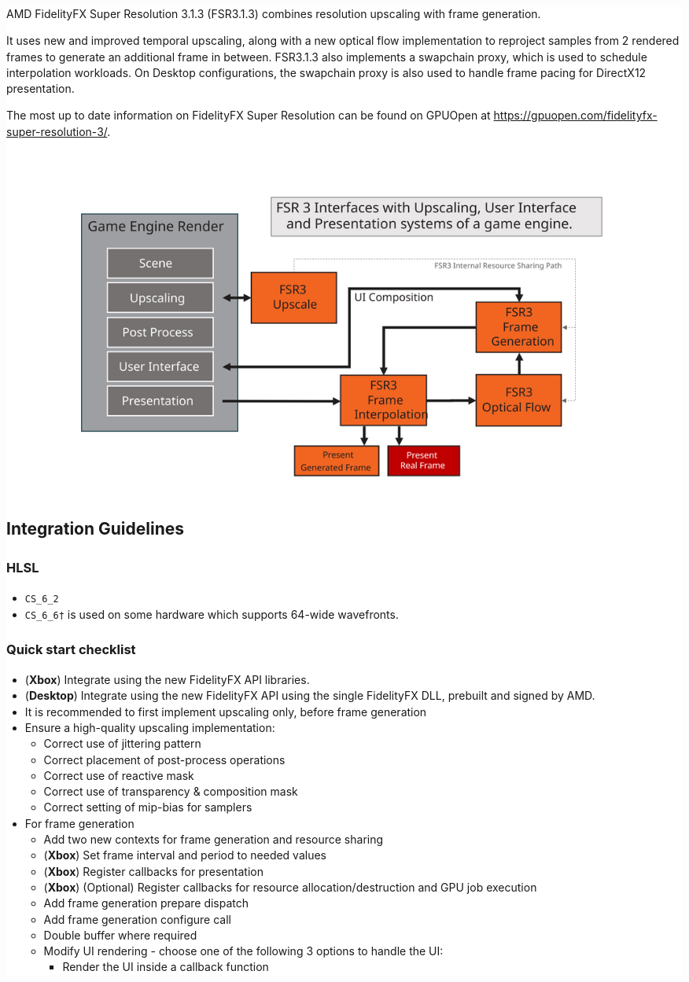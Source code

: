 AMD FidelityFX Super Resolution 3.1.3 (FSR3.1.3) combines resolution upscaling with frame generation.

It uses new and improved temporal upscaling, along with a new optical flow implementation to reproject samples from 2 rendered frames to generate an additional frame in between. FSR3.1.3 also implements a swapchain proxy, which is used to schedule interpolation workloads. On Desktop configurations, the swapchain proxy is also used to handle frame pacing for DirectX12 presentation.

The most up to date information on FidelityFX Super Resolution can be
found on GPUOpen at <https://gpuopen.com/fidelityfx-super-resolution-3/>.

![FSR3 flowchart](./media/01_FSR3_DataFlow.svg "A diagram showing the components of FSR3 and how they interact.")

## Integration Guidelines

### HLSL

- `CS_6_2`
- `CS_6_6†` is used on some hardware which supports 64-wide wavefronts.

### Quick start checklist

* (<b>Xbox</b>) Integrate using the new FidelityFX API libraries.
* (<b>Desktop</b>) Integrate using the new FidelityFX API using the single FidelityFX DLL, prebuilt and signed by AMD.
* It is recommended to first implement upscaling only, before frame generation
* Ensure a high-quality upscaling implementation:
  * Correct use of jittering pattern
  * Correct placement of post-process operations
  * Correct use of reactive mask
  * Correct use of transparency & composition mask
  * Correct setting of mip-bias for samplers
* For frame generation
  * Add two new contexts for frame generation and resource sharing
  * (<b>Xbox</b>) Set frame interval and period to needed values
  * (<b>Xbox</b>) Register callbacks for presentation
  * (<b>Xbox</b>) (Optional) Register callbacks for resource allocation/destruction and GPU job execution
  * Add frame generation prepare dispatch
  * Add frame generation configure call
  * Double buffer where required
  * Modify UI rendering - choose one of the following 3 options to handle the UI:
    * Render the UI inside a callback function